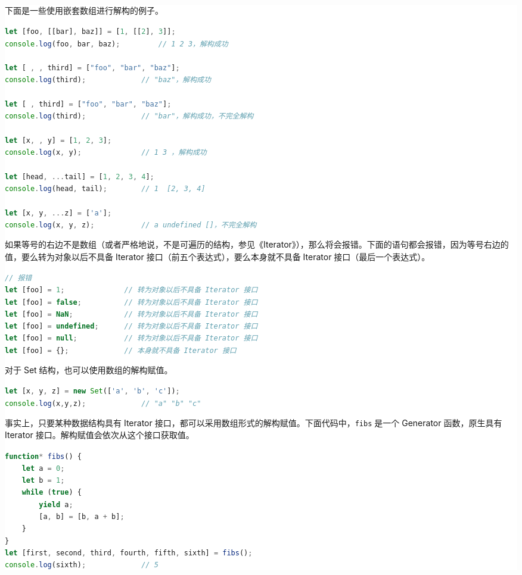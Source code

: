 下面是一些使用嵌套数组进行解构的例子。

```javascript
let [foo, [[bar], baz]] = [1, [[2], 3]];
console.log(foo, bar, baz);			// 1 2 3，解构成功

let [ , , third] = ["foo", "bar", "baz"];
console.log(third); 			// "baz"，解构成功

let [ , third] = ["foo", "bar", "baz"];
console.log(third); 			// "bar"，解构成功，不完全解构

let [x, , y] = [1, 2, 3];
console.log(x, y); 				// 1 3 ，解构成功

let [head, ...tail] = [1, 2, 3, 4];
console.log(head, tail); 		// 1  [2, 3, 4]

let [x, y, ...z] = ['a'];
console.log(x, y, z);			// a undefined []，不完全解构
```



如果等号的右边不是数组（或者严格地说，不是可遍历的结构，参见《Iterator》），那么将会报错。下面的语句都会报错，因为等号右边的值，要么转为对象以后不具备 Iterator 接口（前五个表达式），要么本身就不具备 Iterator 接口（最后一个表达式）。

```javascript
// 报错
let [foo] = 1;				// 转为对象以后不具备 Iterator 接口
let [foo] = false;			// 转为对象以后不具备 Iterator 接口
let [foo] = NaN;			// 转为对象以后不具备 Iterator 接口
let [foo] = undefined;		// 转为对象以后不具备 Iterator 接口
let [foo] = null;			// 转为对象以后不具备 Iterator 接口
let [foo] = {};				// 本身就不具备 Iterator 接口
```

对于 Set 结构，也可以使用数组的解构赋值。

```javascript
let [x, y, z] = new Set(['a', 'b', 'c']);
console.log(x,y,z); 			// "a" "b" "c"
```

事实上，只要某种数据结构具有 Iterator 接口，都可以采用数组形式的解构赋值。下面代码中，`fibs` 是一个 Generator 函数，原生具有 Iterator 接口。解构赋值会依次从这个接口获取值。

```javascript
function* fibs() {
    let a = 0;
    let b = 1;
    while (true) {
        yield a;
        [a, b] = [b, a + b];
    }
}
let [first, second, third, fourth, fifth, sixth] = fibs();
console.log(sixth); 			// 5
```
